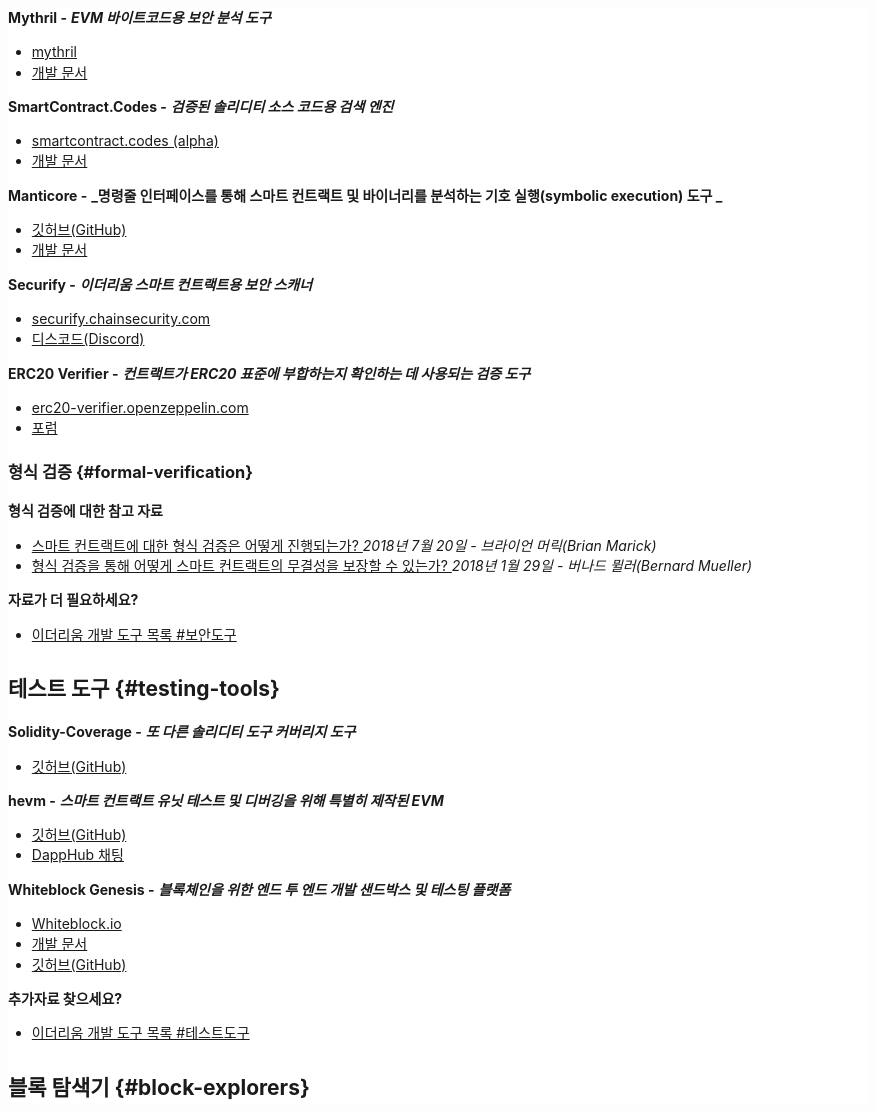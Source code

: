 **Mythril -** **_EVM 바이트코드용 보안 분석 도구_**

- [mythril](https://github.com/ConsenSys/mythril)
- [개발 문서](https://mythril-classic.readthedocs.io/en/master/about.html)

**SmartContract.Codes -** **_검증된 솔리디티 소스 코드용 검색 엔진_**

- [smartcontract.codes (alpha)](https://smartcontract.codes/)
- [개발 문서](https://github.com/ethereum-play/smartcontract.codes/blob/master/README.md)

**Manticore -** **_명령줄 인터페이스를 통해 스마트 컨트랙트 및 바이너리를 분석하는 기호 실행(symbolic execution) 도구 _**

- [깃허브(GitHub)](https://github.com/trailofbits/manticore)
- [개발 문서](https://github.com/trailofbits/manticore/wiki)

**Securify -** **_이더리움 스마트 컨트랙트용 보안 스캐너_**

- [securify.chainsecurity.com](https://securify.chainsecurity.com/)
- [디스코드(Discord)](https://discordapp.com/invite/nN77ckb)

**ERC20 Verifier -** **_컨트랙트가 ERC20 표준에 부합하는지 확인하는 데 사용되는 검증 도구_**

- [erc20-verifier.openzeppelin.com](https://erc20-verifier.openzeppelin.com)
- [포럼](https://forum.openzeppelin.com/t/online-erc20-contract-verifier/1575)

### 형식 검증 {#formal-verification}

**형식 검증에 대한 참고 자료**

- [스마트 컨트랙트에 대한 형식 검증은 어떻게 진행되는가? ](https://runtimeverification.com/blog/how-formal-verification-of-smart-contracts-works/) _2018년 7월 20일 - 브라이언 머릭(Brian Marick)_
- [형식 검증을 통해 어떻게 스마트 컨트랙트의 무결성을 보장할 수 있는가? ](https://media.consensys.net/how-formal-verification-can-ensure-flawless-smart-contracts-cbda8ad99bd1) _2018년 1월 29일 - 버나드 뮐러(Bernard Mueller)_

**자료가 더 필요하세요?**

- [이더리움 개발 도구 목록 #보안도구](https://github.com/ConsenSys/ethereum-developer-tools-list#security-tools)

## 테스트 도구 {#testing-tools}

**Solidity-Coverage -** **_또 다른 솔리디티 도구 커버리지 도구_**

- [깃허브(GitHub)](https://github.com/sc-forks/solidity-coverage)

**hevm -** **_스마트 컨트랙트 유닛 테스트 및 디버깅을 위해 특별히 제작된 EVM_**

- [깃허브(GitHub)](https://github.com/dapphub/dapptools/tree/master/src/hevm)
- [DappHub 채팅](https://dapphub.chat/)

**Whiteblock Genesis -** **_블록체인을 위한 엔드 투 엔드 개발 샌드박스 및 테스팅 플랫폼_**

- [Whiteblock.io](https://whiteblock.io)
- [개발 문서](https://docs.whiteblock.io)
- [깃허브(GitHub)](https://github.com/whiteblock/genesis)

**추가자료 찾으세요?**

- [이더리움 개발 도구 목록 #테스트도구](https://github.com/ConsenSys/ethereum-developer-tools-list#testing-tools)

## 블록 탐색기 {#block-explorers}
